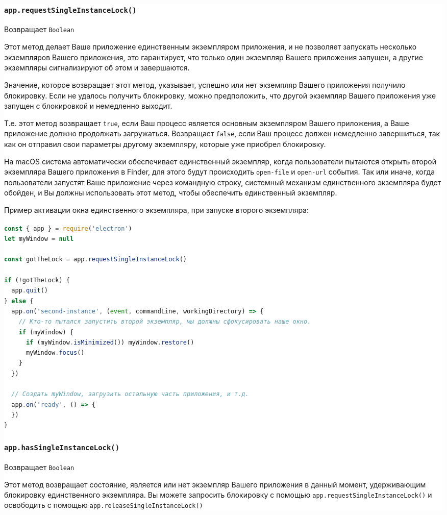 ### `app.requestSingleInstanceLock()`

Возвращает `Boolean`

Этот метод делает Ваше приложение единственным экземпляром приложения, и не позволяет запускать несколько экземпляров Вашего приложения, это гарантирует, что только один экземпляр Вашего приложения запущен, а другие экземпляры сигнализируют об этом и завершаются.

Значение, которое возвращает этот метод, указывает, успешно или нет экземпляр Вашего приложения получило блокировку. Если не удалось получить блокировку, можно предположить, что другой экземпляр Вашего приложения уже запущен с блокировкой и немедленно выходит.

Т.е. этот метод возвращает `true`, если Ваш процесс является основным экземпляром Вашего приложения, а Ваше приложение должно продолжать загружаться. Возвращает `false`, если Ваш процесс должен немедленно завершиться, так как он отправил свои параметры другому экземпляру, которые уже приобрел блокировку.

На macOS система автоматически обеспечивает единственный экземпляр, когда пользователи пытаются открыть второй экземпляра Вашего приложения в Finder, для этого будут происходить `open-file` и `open-url` события. Так или иначе, когда пользователи запустят Ваше приложение через командную строку, системный механизм единственного экземпляра будет обойден, и Вы должны использовать этот метод, чтобы обеспечить единственный экземпляр.

Пример активации окна единственного экземпляра, при запуске второго экземпляра:

```javascript
const { app } = require('electron')
let myWindow = null

const gotTheLock = app.requestSingleInstanceLock()

if (!gotTheLock) {
  app.quit()
} else {
  app.on('second-instance', (event, commandLine, workingDirectory) => {
    // Кто-то пытался запустить второй экземпляр, мы должны сфокусировать наше окно.
    if (myWindow) {
      if (myWindow.isMinimized()) myWindow.restore()
      myWindow.focus()
    }
  })

  // Создать myWindow, загрузить остальную часть приложения, и т.д.
  app.on('ready', () => {
  })
}
```

### `app.hasSingleInstanceLock()`

Возвращает `Boolean`

Этот метод возвращает состояние, является или нет экземпляр Вашего приложения в данный момент, удерживающим блокировку единственного экземпляра. Вы можете запросить блокировку с помощью `app.requestSingleInstanceLock()` и освободить с помощью `app.releaseSingleInstanceLock()`
